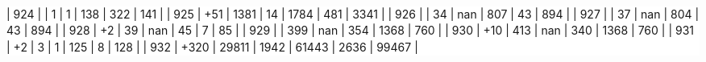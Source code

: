 |  924 |        |      1           |          1 |         138 |    322   |     141 |
|  925 |    +51 |   1381           |         14 |        1784 |    481   |    3341 |
|  926 |        |     34           |        nan |         807 |     43   |     894 |
|  927 |        |     37           |        nan |         804 |     43   |     894 |
|  928 |     +2 |     39           |        nan |          45 |      7   |      85 |
|  929 |        |    399           |        nan |         354 |   1368   |     760 |
|  930 |    +10 |    413           |        nan |         340 |   1368   |     760 |
|  931 |     +2 |      3           |          1 |         125 |      8   |     128 |
|  932 |   +320 |  29811           |       1942 |       61443 |   2636   |   99467 |
